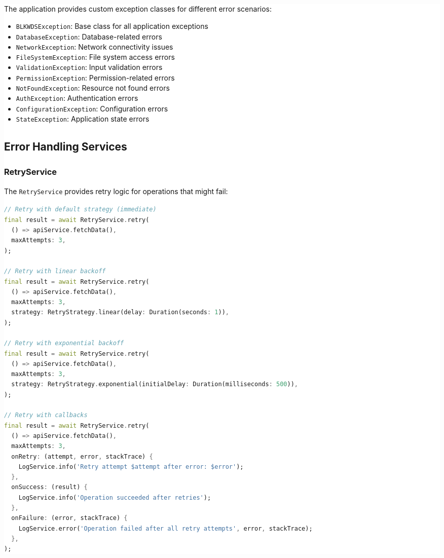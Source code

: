 The application provides custom exception classes for different error scenarios:

- `BLKWDSException`: Base class for all application exceptions
- `DatabaseException`: Database-related errors
- `NetworkException`: Network connectivity issues
- `FileSystemException`: File system access errors
- `ValidationException`: Input validation errors
- `PermissionException`: Permission-related errors
- `NotFoundException`: Resource not found errors
- `AuthException`: Authentication errors
- `ConfigurationException`: Configuration errors
- `StateException`: Application state errors

## Error Handling Services

### RetryService

The `RetryService` provides retry logic for operations that might fail:

```dart
// Retry with default strategy (immediate)
final result = await RetryService.retry(
  () => apiService.fetchData(),
  maxAttempts: 3,
);

// Retry with linear backoff
final result = await RetryService.retry(
  () => apiService.fetchData(),
  maxAttempts: 3,
  strategy: RetryStrategy.linear(delay: Duration(seconds: 1)),
);

// Retry with exponential backoff
final result = await RetryService.retry(
  () => apiService.fetchData(),
  maxAttempts: 3,
  strategy: RetryStrategy.exponential(initialDelay: Duration(milliseconds: 500)),
);

// Retry with callbacks
final result = await RetryService.retry(
  () => apiService.fetchData(),
  maxAttempts: 3,
  onRetry: (attempt, error, stackTrace) {
    LogService.info('Retry attempt $attempt after error: $error');
  },
  onSuccess: (result) {
    LogService.info('Operation succeeded after retries');
  },
  onFailure: (error, stackTrace) {
    LogService.error('Operation failed after all retry attempts', error, stackTrace);
  },
);
```
